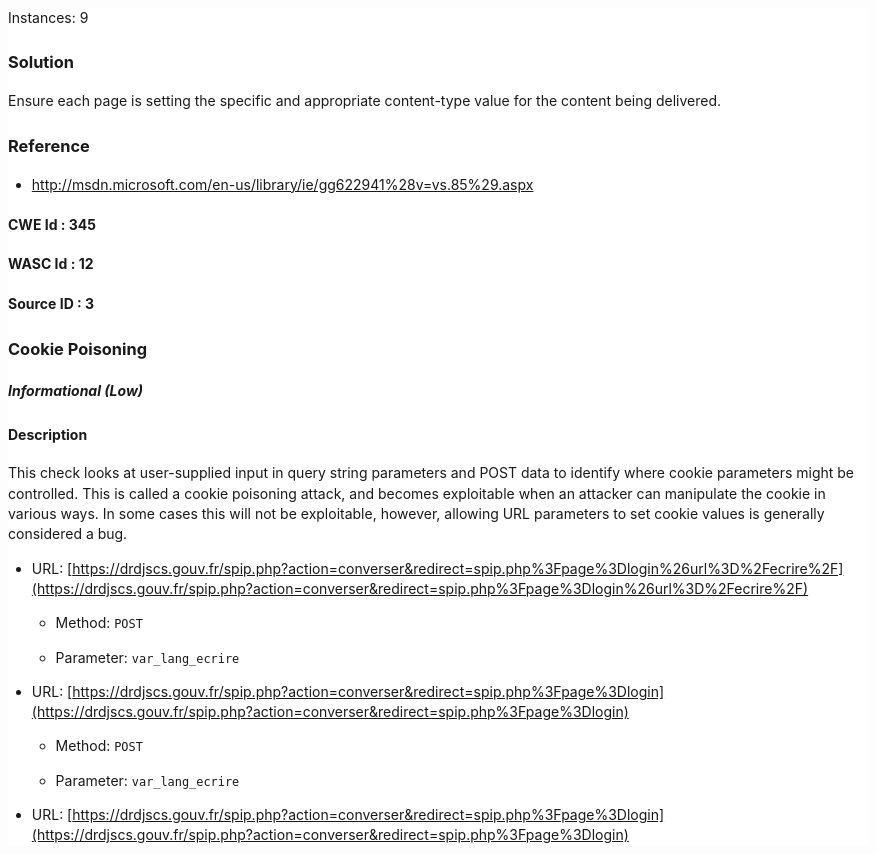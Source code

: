   
  
  
Instances: 9
  
### Solution
<p>Ensure each page is setting the specific and appropriate content-type value for the content being delivered.</p>
  
### Reference
* http://msdn.microsoft.com/en-us/library/ie/gg622941%28v=vs.85%29.aspx

  
#### CWE Id : 345
  
#### WASC Id : 12
  
#### Source ID : 3

  
  
  
  
### Cookie Poisoning
##### Informational (Low)
  
  
  
  
#### Description
<p>This check looks at user-supplied input in query string parameters and POST data to identify where cookie parameters might be controlled. This is called a cookie poisoning attack, and becomes exploitable when an attacker can manipulate the cookie in various ways. In some cases this will not be exploitable, however, allowing URL parameters to set cookie values is generally considered a bug.</p>
  
  
  
* URL: [https://drdjscs.gouv.fr/spip.php?action=converser&redirect=spip.php%3Fpage%3Dlogin%26url%3D%2Fecrire%2F](https://drdjscs.gouv.fr/spip.php?action=converser&redirect=spip.php%3Fpage%3Dlogin%26url%3D%2Fecrire%2F)
  
  
  * Method: `POST`
  
  
  * Parameter: `var_lang_ecrire`
  
  
  
  
* URL: [https://drdjscs.gouv.fr/spip.php?action=converser&redirect=spip.php%3Fpage%3Dlogin](https://drdjscs.gouv.fr/spip.php?action=converser&redirect=spip.php%3Fpage%3Dlogin)
  
  
  * Method: `POST`
  
  
  * Parameter: `var_lang_ecrire`
  
  
  
  
* URL: [https://drdjscs.gouv.fr/spip.php?action=converser&redirect=spip.php%3Fpage%3Dlogin](https://drdjscs.gouv.fr/spip.php?action=converser&redirect=spip.php%3Fpage%3Dlogin)
  